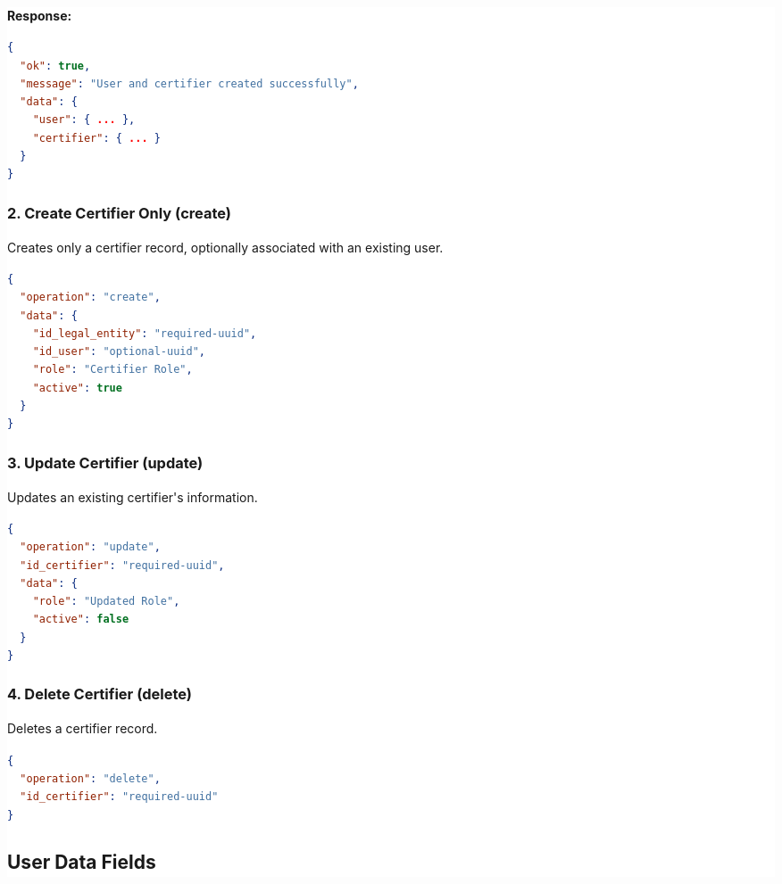 **Response:**
```json
{
  "ok": true,
  "message": "User and certifier created successfully",
  "data": {
    "user": { ... },
    "certifier": { ... }
  }
}
```

### 2. Create Certifier Only (create)

Creates only a certifier record, optionally associated with an existing user.

```json
{
  "operation": "create",
  "data": {
    "id_legal_entity": "required-uuid",
    "id_user": "optional-uuid",
    "role": "Certifier Role",
    "active": true
  }
}
```

### 3. Update Certifier (update)

Updates an existing certifier's information.

```json
{
  "operation": "update",
  "id_certifier": "required-uuid",
  "data": {
    "role": "Updated Role",
    "active": false
  }
}
```

### 4. Delete Certifier (delete)

Deletes a certifier record.

```json
{
  "operation": "delete",
  "id_certifier": "required-uuid"
}
```

## User Data Fields
